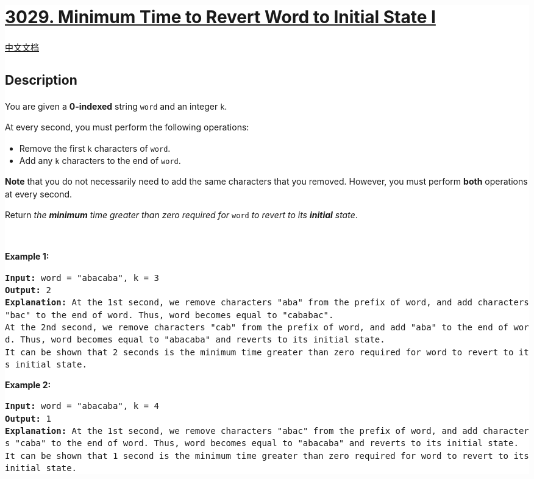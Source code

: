 # [3029. Minimum Time to Revert Word to Initial State I](https://leetcode.com/problems/minimum-time-to-revert-word-to-initial-state-i)

[中文文档](/solution/3000-3099/3029.Minimum%20Time%20to%20Revert%20Word%20to%20Initial%20State%20I/README.md)



## Description

<p>You are given a <strong>0-indexed</strong> string <code>word</code> and an integer <code>k</code>.</p>

<p>At every second, you must perform the following operations:</p>

<ul>
	<li>Remove the first <code>k</code> characters of <code>word</code>.</li>
	<li>Add any <code>k</code> characters to the end of <code>word</code>.</li>
</ul>

<p><strong>Note</strong> that you do not necessarily need to add the same characters that you removed. However, you must perform <strong>both</strong> operations at every second.</p>

<p>Return <em>the <strong>minimum</strong> time greater than zero required for</em> <code>word</code> <em>to revert to its <strong>initial</strong> state</em>.</p>

<p>&nbsp;</p>
<p><strong class="example">Example 1:</strong></p>

<pre>
<strong>Input:</strong> word = &quot;abacaba&quot;, k = 3
<strong>Output:</strong> 2
<strong>Explanation:</strong> At the 1st second, we remove characters &quot;aba&quot; from the prefix of word, and add characters &quot;bac&quot; to the end of word. Thus, word becomes equal to &quot;cababac&quot;.
At the 2nd second, we remove characters &quot;cab&quot; from the prefix of word, and add &quot;aba&quot; to the end of word. Thus, word becomes equal to &quot;abacaba&quot; and reverts to its initial state.
It can be shown that 2 seconds is the minimum time greater than zero required for word to revert to its initial state.
</pre>

<p><strong class="example">Example 2:</strong></p>

<pre>
<strong>Input:</strong> word = &quot;abacaba&quot;, k = 4
<strong>Output:</strong> 1
<strong>Explanation:</strong> At the 1st second, we remove characters &quot;abac&quot; from the prefix of word, and add characters &quot;caba&quot; to the end of word. Thus, word becomes equal to &quot;abacaba&quot; and reverts to its initial state.
It can be shown that 1 second is the minimum time greater than zero required for word to revert to its initial state.
</pre>
